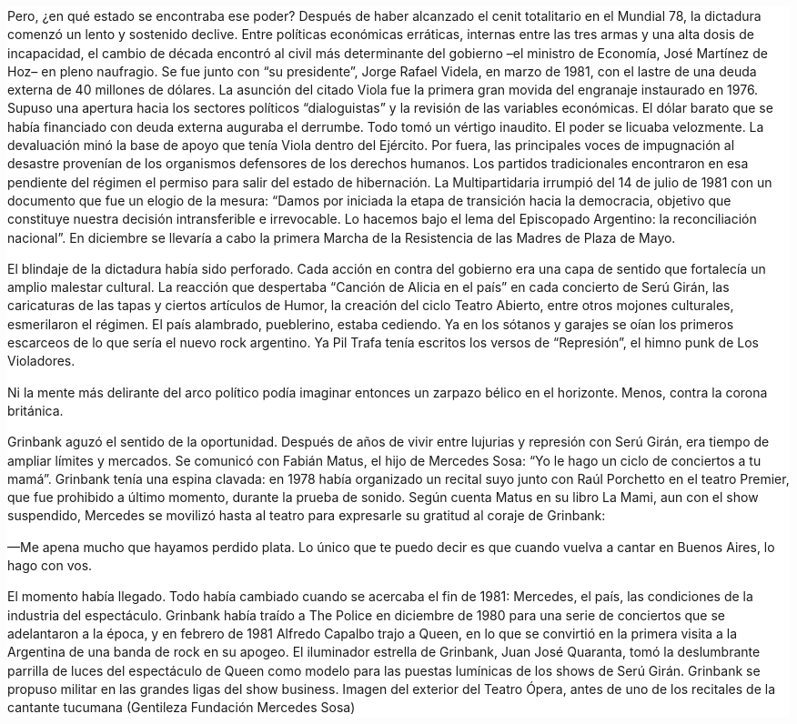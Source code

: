 Pero, ¿en qué estado se encontraba ese poder? Después de haber alcanzado el cenit totalitario en el Mundial 78, la dictadura comenzó un lento y sostenido declive. Entre políticas económicas erráticas, internas entre las tres armas y una alta dosis de incapacidad, el cambio de década encontró al civil más determinante del gobierno –el ministro de Economía, José Martínez de Hoz– en pleno naufragio. Se fue junto con “su presidente”, Jorge Rafael Videla, en marzo de 1981, con el lastre de una deuda externa de 40 millones de dólares. La asunción del citado Viola fue la primera gran movida del engranaje instaurado en 1976. Supuso una apertura hacia los sectores políticos “dialoguistas” y la revisión de las variables económicas. El dólar barato que se había financiado con deuda externa auguraba el derrumbe. Todo tomó un vértigo inaudito. El poder se licuaba velozmente. La devaluación minó la base de apoyo que tenía Viola dentro del Ejército. Por fuera, las principales voces de impugnación al desastre provenían de los organismos defensores de los derechos humanos. Los partidos tradicionales encontraron en esa pendiente del régimen el permiso para salir del estado de hibernación. La Multipartidaria irrumpió del 14 de julio de 1981 con un documento que fue un elogio de la mesura: “Damos por iniciada la etapa de transición hacia la democracia, objetivo que constituye nuestra decisión intransferible e irrevocable. Lo hacemos bajo el lema del Episcopado Argentino: la reconciliación nacional”. En diciembre se llevaría a cabo la primera Marcha de la Resistencia de las Madres de Plaza de Mayo.




El blindaje de la dictadura había sido perforado. Cada acción en contra del gobierno era una capa de sentido que fortalecía un amplio malestar cultural. La reacción que despertaba “Canción de Alicia en el país” en cada concierto de Serú Girán, las caricaturas de las tapas y ciertos artículos de Humor, la creación del ciclo Teatro Abierto, entre otros mojones culturales, esmerilaron el régimen. El país alambrado, pueblerino, estaba cediendo. Ya en los sótanos y garajes se oían los primeros escarceos de lo que sería el nuevo rock argentino. Ya Pil Trafa tenía escritos los versos de “Represión”, el himno punk de Los Violadores.




Ni la mente más delirante del arco político podía imaginar entonces un zarpazo bélico en el horizonte. Menos, contra la corona británica.




Grinbank aguzó el sentido de la oportunidad. Después de años de vivir entre lujurias y represión con Serú Girán, era tiempo de ampliar límites y mercados. Se comunicó con Fabián Matus, el hijo de Mercedes Sosa: “Yo le hago un ciclo de conciertos a tu mamá”. Grinbank tenía una espina clavada: en 1978 había organizado un recital suyo junto con Raúl Porchetto en el teatro Premier, que fue prohibido a último momento, durante la prueba de sonido. Según cuenta Matus en su libro La Mami, aun con el show suspendido, Mercedes se movilizó hasta al teatro para expresarle su gratitud al coraje de Grinbank:




—Me apena mucho que hayamos perdido plata. Lo único que te puedo decir es que cuando vuelva a cantar en Buenos Aires, lo hago con vos.




El momento había llegado. Todo había cambiado cuando se acercaba el fin de 1981: Mercedes, el país, las condiciones de la industria del espectáculo. Grinbank había traído a The Police en diciembre de 1980 para una serie de conciertos que se adelantaron a la época, y en febrero de 1981 Alfredo Capalbo trajo a Queen, en lo que se convirtió en la primera visita a la Argentina de una banda de rock en su apogeo. El iluminador estrella de Grinbank, Juan José Quaranta, tomó la deslumbrante parrilla de luces del espectáculo de Queen como modelo para las puestas lumínicas de los shows de Serú Girán. Grinbank se propuso militar en las grandes ligas del show business. Imagen del exterior del Teatro Ópera, antes de uno de los recitales de la cantante tucumana (Gentileza Fundación Mercedes Sosa)
